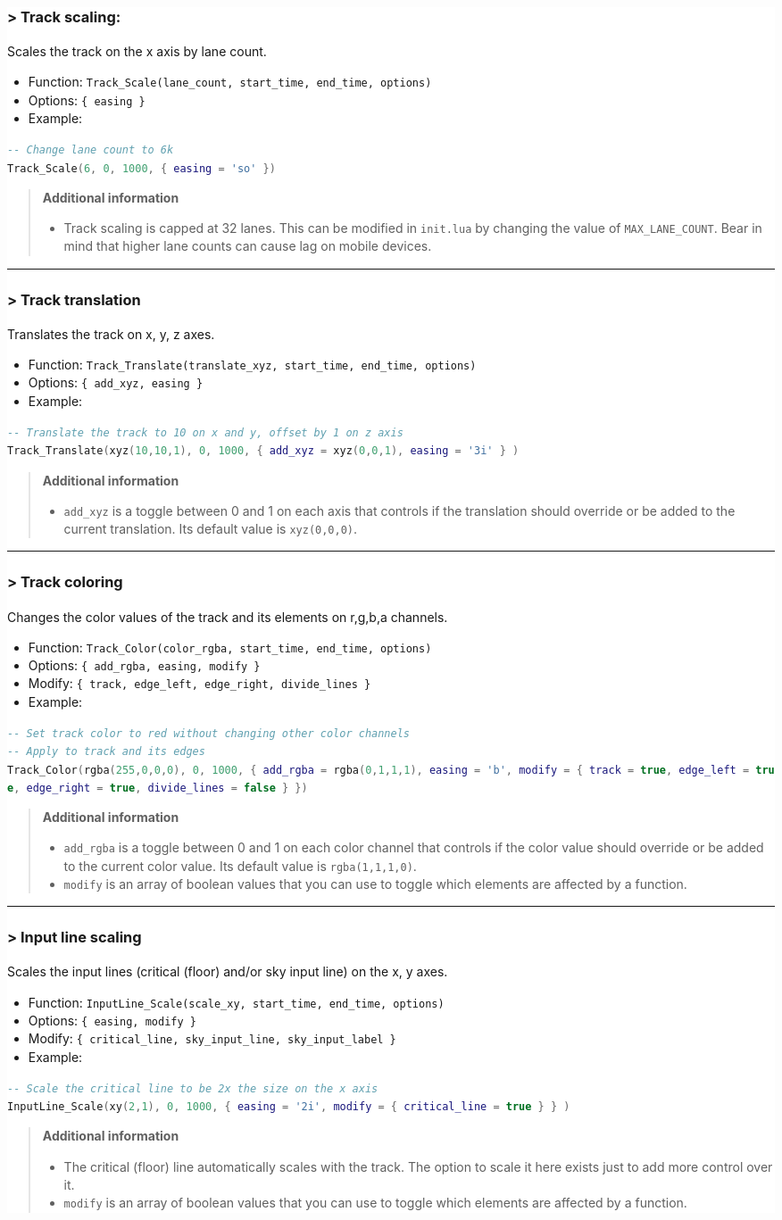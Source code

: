 ### > Track scaling:
Scales the track on the x axis by lane count.
-   Function: `Track_Scale(lane_count, start_time, end_time, options)`
-   Options: `{ easing }`
-   Example:
```lua
-- Change lane count to 6k
Track_Scale(6, 0, 1000, { easing = 'so' })
```
>**Additional information**
>-  Track scaling is capped at 32 lanes. This can be modified in `init.lua` by changing the value of `MAX_LANE_COUNT`. Bear in mind that higher lane counts can cause lag on mobile devices.
---

### > Track translation
Translates the track on x, y, z axes.
-   Function: `Track_Translate(translate_xyz, start_time, end_time, options)`
-   Options: `{ add_xyz, easing }`
-   Example:
```lua
-- Translate the track to 10 on x and y, offset by 1 on z axis
Track_Translate(xyz(10,10,1), 0, 1000, { add_xyz = xyz(0,0,1), easing = '3i' } )
```
>**Additional information**
>-  `add_xyz` is a toggle between 0 and 1 on each axis that controls if the translation should override or be added to the current translation. Its default value is `xyz(0,0,0)`.

---

### > Track coloring
Changes the color values of the track and its elements on r,g,b,a channels.
-   Function: `Track_Color(color_rgba, start_time, end_time, options)`
-   Options: `{ add_rgba, easing, modify }`
-   Modify: `{ track, edge_left, edge_right, divide_lines }`
-   Example:
```lua
-- Set track color to red without changing other color channels
-- Apply to track and its edges
Track_Color(rgba(255,0,0,0), 0, 1000, { add_rgba = rgba(0,1,1,1), easing = 'b', modify = { track = true, edge_left = true, edge_right = true, divide_lines = false } })
```
>**Additional information**
>-  `add_rgba` is a toggle between 0 and 1 on each color channel that controls if the color value should override or be added to the current color value. Its default value is `rgba(1,1,1,0)`.
>- `modify` is an array of boolean values that you can use to toggle which elements are affected by a function.
---

### > Input line scaling
Scales the input lines (critical (floor) and/or sky input line) on the x, y axes.
-   Function: `InputLine_Scale(scale_xy, start_time, end_time, options)`
-   Options: `{ easing, modify }`
-   Modify: `{ critical_line, sky_input_line, sky_input_label }`
-   Example:
```lua
-- Scale the critical line to be 2x the size on the x axis
InputLine_Scale(xy(2,1), 0, 1000, { easing = '2i', modify = { critical_line = true } } )
```
>**Additional information**
>- The critical (floor) line automatically scales with the track. The option to scale it here exists just to add more control over it.
>- `modify` is an array of boolean values that you can use to toggle which elements are affected by a function.